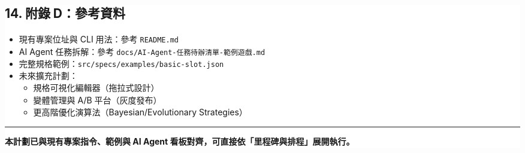 
## 14. 附錄 D：參考資料

- 現有專案位址與 CLI 用法：參考 `README.md`
- AI Agent 任務拆解：參考 `docs/AI-Agent-任務待辦清單-範例遊戲.md`
- 完整規格範例：`src/specs/examples/basic-slot.json`
- 未來擴充計劃：
  - 規格可視化編輯器（拖拉式設計）
  - 變體管理與 A/B 平台（灰度發布）
  - 更高階優化演算法（Bayesian/Evolutionary Strategies）

---

**本計劃已與現有專案指令、範例與 AI Agent 看板對齊，可直接依「里程碑與排程」展開執行。**
